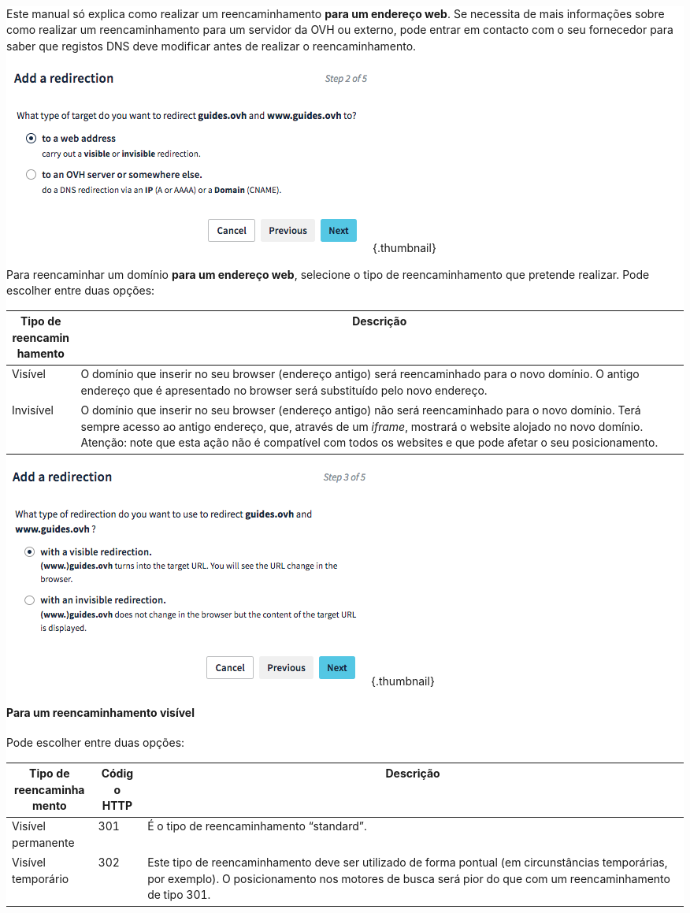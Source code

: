 Este manual só explica como realizar um reencaminhamento **para um endereço web**. Se necessita de mais informações sobre como realizar um reencaminhamento para um servidor da OVH ou externo, pode entrar em contacto com o seu fornecedor para saber que registos DNS deve modificar antes de realizar o reencaminhamento.

![Etapa 2: Criação de um reencaminhamento](images/adding_redirection_2.png){.thumbnail}

Para reencaminhar um domínio **para um endereço web**, selecione o tipo de reencaminhamento que pretende realizar. Pode escolher entre duas opções:

|Tipo de reencaminhamento|Descrição|
|---|---|
|Visível|O domínio que inserir no seu browser (endereço antigo) será reencaminhado para o novo domínio. O antigo endereço que é apresentado no browser será substituído pelo novo endereço.|
|Invisível|O domínio que inserir no seu browser (endereço antigo) não será reencaminhado para o novo domínio. Terá sempre acesso ao antigo endereço, que, através de um *iframe*, mostrará o website alojado no novo domínio. Atenção: note que esta ação não é compatível com todos os websites e que pode afetar o seu posicionamento.|

![Escolha entre reencaminhamento visível e invisível](images/redirection_3xx_1.png){.thumbnail}

#### Para um reencaminhamento visível

Pode escolher entre duas opções:

|Tipo de reencaminhamento|Código HTTP|Descrição|
|---|---|---|
|Visível permanente|301|É o tipo de reencaminhamento “standard”.|
|Visível temporário|302|Este tipo de reencaminhamento deve ser utilizado de forma pontual (em circunstâncias temporárias, por exemplo). O posicionamento nos motores de busca será pior do que com um reencaminhamento de tipo 301.|
